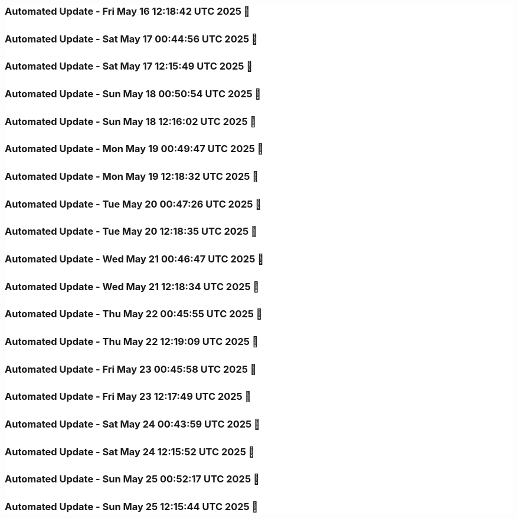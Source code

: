 ### Automated Update - Fri May 16 12:18:42 UTC 2025 🚀


### Automated Update - Sat May 17 00:44:56 UTC 2025 🚀


### Automated Update - Sat May 17 12:15:49 UTC 2025 🚀


### Automated Update - Sun May 18 00:50:54 UTC 2025 🚀


### Automated Update - Sun May 18 12:16:02 UTC 2025 🚀


### Automated Update - Mon May 19 00:49:47 UTC 2025 🚀


### Automated Update - Mon May 19 12:18:32 UTC 2025 🚀


### Automated Update - Tue May 20 00:47:26 UTC 2025 🚀


### Automated Update - Tue May 20 12:18:35 UTC 2025 🚀


### Automated Update - Wed May 21 00:46:47 UTC 2025 🚀


### Automated Update - Wed May 21 12:18:34 UTC 2025 🚀


### Automated Update - Thu May 22 00:45:55 UTC 2025 🚀


### Automated Update - Thu May 22 12:19:09 UTC 2025 🚀


### Automated Update - Fri May 23 00:45:58 UTC 2025 🚀


### Automated Update - Fri May 23 12:17:49 UTC 2025 🚀


### Automated Update - Sat May 24 00:43:59 UTC 2025 🚀


### Automated Update - Sat May 24 12:15:52 UTC 2025 🚀


### Automated Update - Sun May 25 00:52:17 UTC 2025 🚀


### Automated Update - Sun May 25 12:15:44 UTC 2025 🚀
